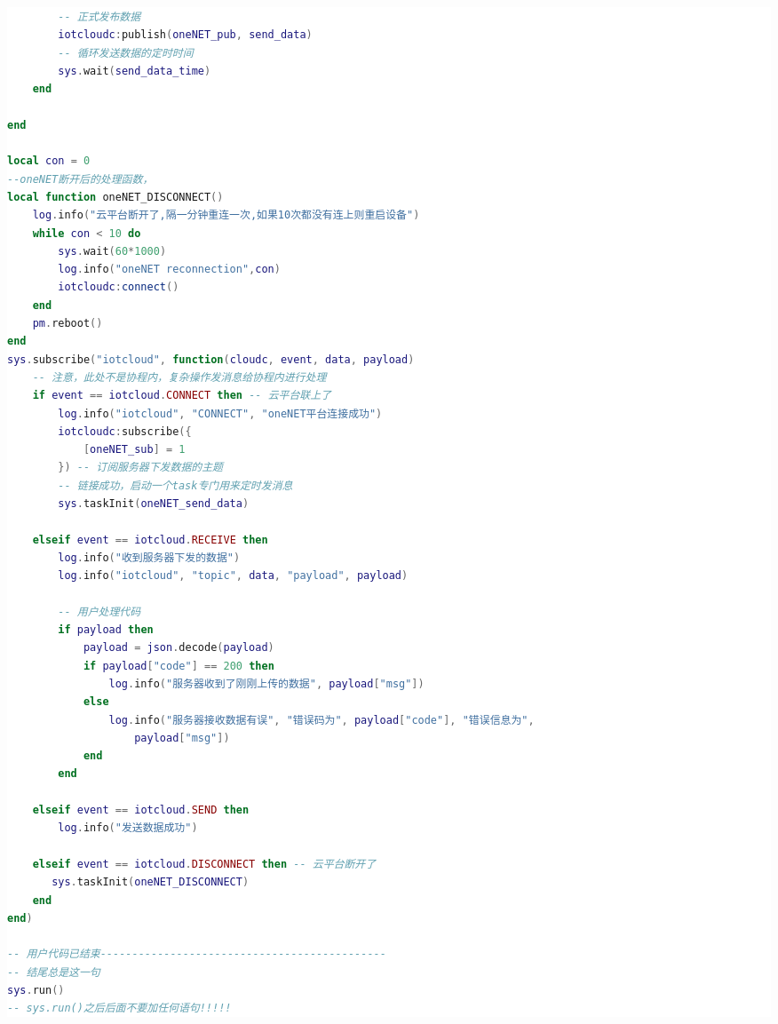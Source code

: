 ```lua
        -- 正式发布数据
        iotcloudc:publish(oneNET_pub, send_data)
        -- 循环发送数据的定时时间
        sys.wait(send_data_time)
    end

end

local con = 0
--oneNET断开后的处理函数，
local function oneNET_DISCONNECT()
    log.info("云平台断开了,隔一分钟重连一次,如果10次都没有连上则重启设备")
    while con < 10 do
        sys.wait(60*1000)
        log.info("oneNET reconnection",con)
        iotcloudc:connect()
    end
    pm.reboot()
end
sys.subscribe("iotcloud", function(cloudc, event, data, payload)
    -- 注意，此处不是协程内，复杂操作发消息给协程内进行处理
    if event == iotcloud.CONNECT then -- 云平台联上了
        log.info("iotcloud", "CONNECT", "oneNET平台连接成功")
        iotcloudc:subscribe({
            [oneNET_sub] = 1
        }) -- 订阅服务器下发数据的主题
        -- 链接成功，启动一个task专门用来定时发消息
        sys.taskInit(oneNET_send_data)

    elseif event == iotcloud.RECEIVE then
        log.info("收到服务器下发的数据")
        log.info("iotcloud", "topic", data, "payload", payload)

        -- 用户处理代码
        if payload then
            payload = json.decode(payload)
            if payload["code"] == 200 then
                log.info("服务器收到了刚刚上传的数据", payload["msg"])
            else
                log.info("服务器接收数据有误", "错误码为", payload["code"], "错误信息为",
                    payload["msg"])
            end
        end

    elseif event == iotcloud.SEND then
        log.info("发送数据成功")

    elseif event == iotcloud.DISCONNECT then -- 云平台断开了
       sys.taskInit(oneNET_DISCONNECT)
    end
end)

-- 用户代码已结束---------------------------------------------
-- 结尾总是这一句
sys.run()
-- sys.run()之后后面不要加任何语句!!!!!
```
